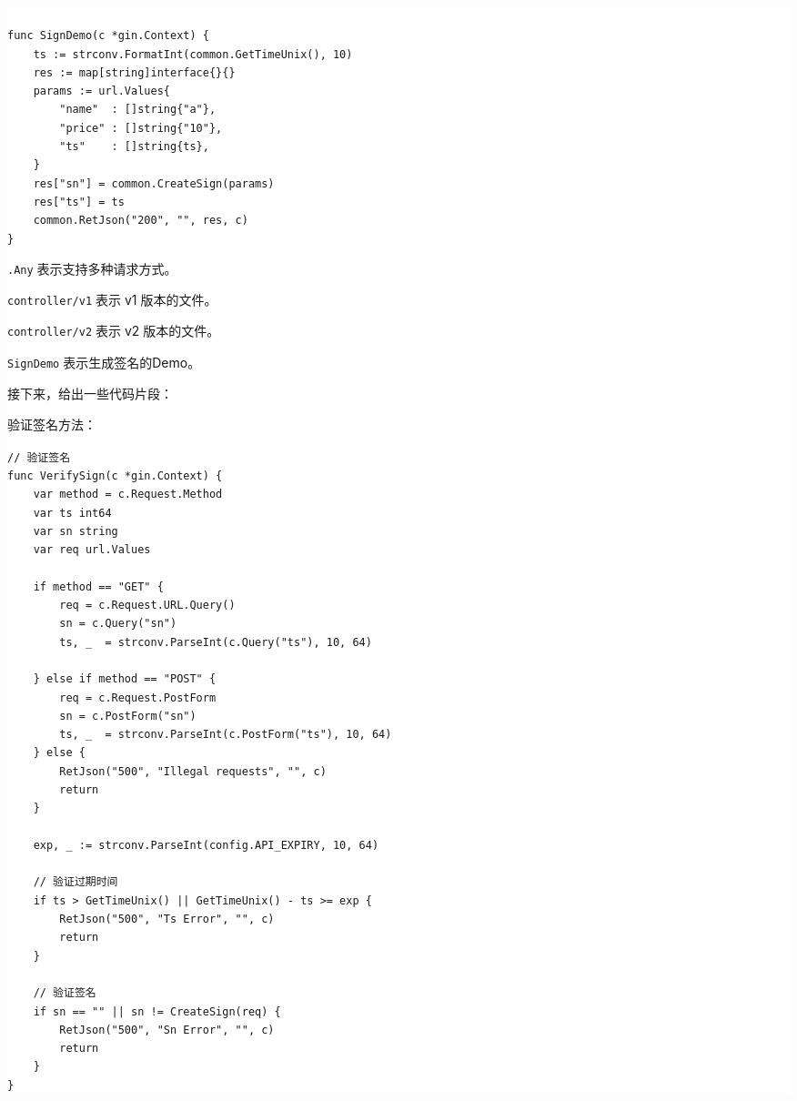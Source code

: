 ```

func SignDemo(c *gin.Context) {
	ts := strconv.FormatInt(common.GetTimeUnix(), 10)
	res := map[string]interface{}{}
	params := url.Values{
		"name"  : []string{"a"},
		"price" : []string{"10"},
		"ts"    : []string{ts},
	}
	res["sn"] = common.CreateSign(params)
	res["ts"] = ts
	common.RetJson("200", "", res, c)
}
```

`.Any` 表示支持多种请求方式。

`controller/v1` 表示 v1 版本的文件。

`controller/v2` 表示 v2 版本的文件。

`SignDemo` 表示生成签名的Demo。

接下来，给出一些代码片段：

验证签名方法：

```
// 验证签名
func VerifySign(c *gin.Context) {
	var method = c.Request.Method
	var ts int64
	var sn string
	var req url.Values

	if method == "GET" {
		req = c.Request.URL.Query()
		sn = c.Query("sn")
		ts, _  = strconv.ParseInt(c.Query("ts"), 10, 64)

	} else if method == "POST" {
		req = c.Request.PostForm
		sn = c.PostForm("sn")
		ts, _  = strconv.ParseInt(c.PostForm("ts"), 10, 64)
	} else {
		RetJson("500", "Illegal requests", "", c)
		return
	}

	exp, _ := strconv.ParseInt(config.API_EXPIRY, 10, 64)

	// 验证过期时间
	if ts > GetTimeUnix() || GetTimeUnix() - ts >= exp {
		RetJson("500", "Ts Error", "", c)
		return
	}

	// 验证签名
	if sn == "" || sn != CreateSign(req) {
		RetJson("500", "Sn Error", "", c)
		return
	}
}
```

